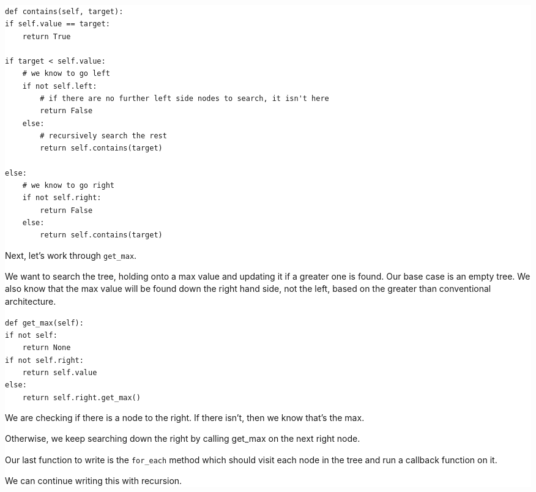   

    def contains(self, target):
    if self.value == target:
        return True

    if target < self.value:
        # we know to go left
        if not self.left:
            # if there are no further left side nodes to search, it isn't here
            return False
        else:
            # recursively search the rest
            return self.contains(target)

    else:
        # we know to go right
        if not self.right:
            return False
        else:
            return self.contains(target)

  

Next, let’s work through `get_max`.

We want to search the tree, holding onto a max value and updating it if a greater one is found. Our base case is an empty tree. We also know that the max value will be found down the right hand side, not the left, based on the greater than conventional architecture.

  

    def get_max(self):
    if not self:
        return None
    if not self.right:
        return self.value
    else:
        return self.right.get_max()

  

We are checking if there is a node to the right. If there isn’t, then we know that’s the max.

Otherwise, we keep searching down the right by calling get\_max on the next right node.

Our last function to write is the `for_each` method which should visit each node in the tree and run a callback function on it.

We can continue writing this with recursion.

  